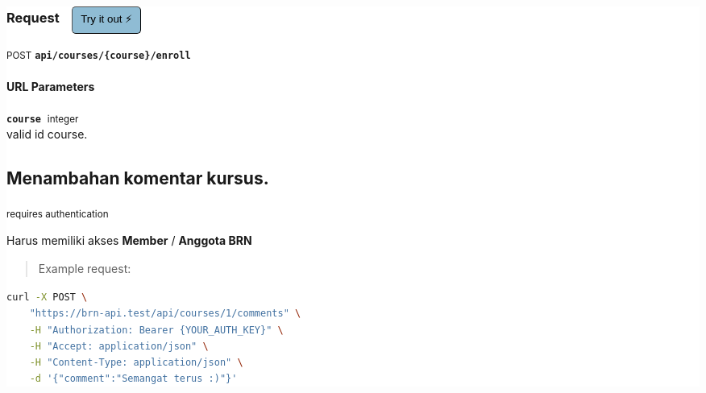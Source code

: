 <form id="form-POSTapi-courses--course--enroll" data-method="POST" data-path="api/courses/{course}/enroll" data-authed="1" data-hasfiles="0" data-headers='{"Authorization":"Bearer {YOUR_AUTH_KEY}","Accept":"application\/json"}' onsubmit="event.preventDefault(); executeTryOut('POSTapi-courses--course--enroll', this);">
<h3>
    Request&nbsp;&nbsp;&nbsp;
        <button type="button" style="background-color: #8fbcd4; padding: 5px 10px; border-radius: 5px; border-width: thin;" id="btn-tryout-POSTapi-courses--course--enroll" onclick="tryItOut('POSTapi-courses--course--enroll');">Try it out ⚡</button>
    <button type="button" style="background-color: #c97a7e; padding: 5px 10px; border-radius: 5px; border-width: thin;" id="btn-canceltryout-POSTapi-courses--course--enroll" onclick="cancelTryOut('POSTapi-courses--course--enroll');" hidden>Cancel</button>&nbsp;&nbsp;
    <button type="submit" style="background-color: #6ac174; padding: 5px 10px; border-radius: 5px; border-width: thin;" id="btn-executetryout-POSTapi-courses--course--enroll" hidden>Send Request 💥</button>
    </h3>
<p>
<small class="badge badge-black">POST</small>
 <b><code>api/courses/{course}/enroll</code></b>
</p>
<p>
<label id="auth-POSTapi-courses--course--enroll" hidden>Authorization header: <b><code>Bearer </code></b><input type="text" name="Authorization" data-prefix="Bearer " data-endpoint="POSTapi-courses--course--enroll" data-component="header"></label>
</p>
<h4 class="fancy-heading-panel"><b>URL Parameters</b></h4>
<p>
<b><code>course</code></b>&nbsp;&nbsp;<small>integer</small>  &nbsp;
<input type="number" name="course" data-endpoint="POSTapi-courses--course--enroll" data-component="url" required  hidden>
<br>
valid id course.
</p>
</form>


## Menambahan komentar kursus.

<small class="badge badge-darkred">requires authentication</small>

<aside class="note">Harus memiliki akses <b>Member</b> / <b>Anggota BRN </b></aside>

> Example request:

```bash
curl -X POST \
    "https://brn-api.test/api/courses/1/comments" \
    -H "Authorization: Bearer {YOUR_AUTH_KEY}" \
    -H "Accept: application/json" \
    -H "Content-Type: application/json" \
    -d '{"comment":"Semangat terus :)"}'

```
